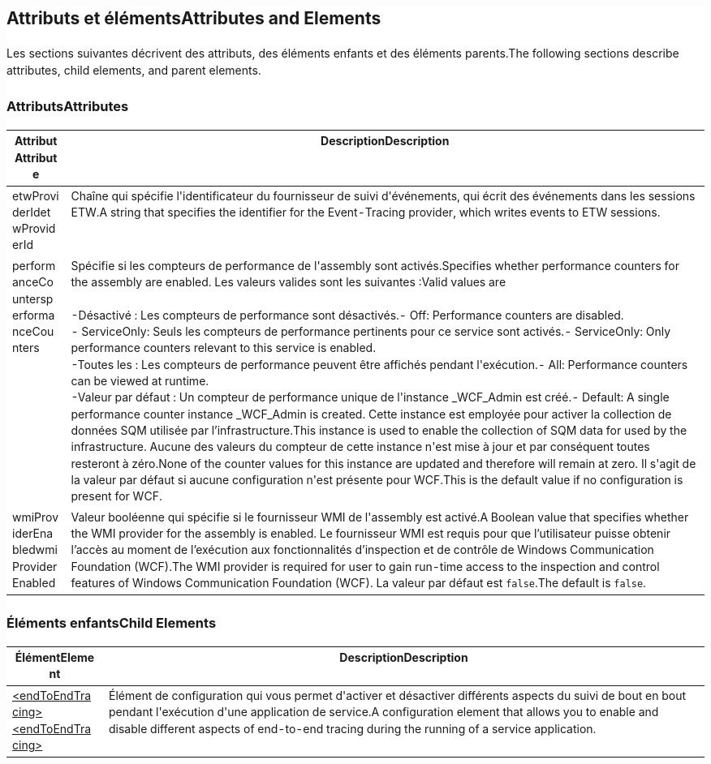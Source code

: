 ## <a name="attributes-and-elements"></a><span data-ttu-id="d7f77-106">Attributs et éléments</span><span class="sxs-lookup"><span data-stu-id="d7f77-106">Attributes and Elements</span></span>  
 <span data-ttu-id="d7f77-107">Les sections suivantes décrivent des attributs, des éléments enfants et des éléments parents.</span><span class="sxs-lookup"><span data-stu-id="d7f77-107">The following sections describe attributes, child elements, and parent elements.</span></span>  
  
### <a name="attributes"></a><span data-ttu-id="d7f77-108">Attributs</span><span class="sxs-lookup"><span data-stu-id="d7f77-108">Attributes</span></span>  
  
|<span data-ttu-id="d7f77-109">Attribut</span><span class="sxs-lookup"><span data-stu-id="d7f77-109">Attribute</span></span>|<span data-ttu-id="d7f77-110">Description</span><span class="sxs-lookup"><span data-stu-id="d7f77-110">Description</span></span>|  
|---------------|-----------------|  
|<span data-ttu-id="d7f77-111">etwProviderId</span><span class="sxs-lookup"><span data-stu-id="d7f77-111">etwProviderId</span></span>|<span data-ttu-id="d7f77-112">Chaîne qui spécifie l'identificateur du fournisseur de suivi d'événements, qui écrit des événements dans les sessions ETW.</span><span class="sxs-lookup"><span data-stu-id="d7f77-112">A string that specifies the identifier for the Event-Tracing provider, which writes events to ETW sessions.</span></span>|  
|<span data-ttu-id="d7f77-113">performanceCounters</span><span class="sxs-lookup"><span data-stu-id="d7f77-113">performanceCounters</span></span>|<span data-ttu-id="d7f77-114">Spécifie si les compteurs de performance de l'assembly sont activés.</span><span class="sxs-lookup"><span data-stu-id="d7f77-114">Specifies whether performance counters for the assembly are enabled.</span></span> <span data-ttu-id="d7f77-115">Les valeurs valides sont les suivantes :</span><span class="sxs-lookup"><span data-stu-id="d7f77-115">Valid values are</span></span><br /><br /> <span data-ttu-id="d7f77-116">-Désactivé : Les compteurs de performance sont désactivés.</span><span class="sxs-lookup"><span data-stu-id="d7f77-116">-   Off: Performance counters are disabled.</span></span><br /><span data-ttu-id="d7f77-117">-   ServiceOnly: Seuls les compteurs de performance pertinents pour ce service sont activés.</span><span class="sxs-lookup"><span data-stu-id="d7f77-117">-   ServiceOnly: Only performance counters relevant to this service is enabled.</span></span><br /><span data-ttu-id="d7f77-118">-Toutes les : Les compteurs de performance peuvent être affichés pendant l'exécution.</span><span class="sxs-lookup"><span data-stu-id="d7f77-118">-   All: Performance counters can be viewed at runtime.</span></span><br /><span data-ttu-id="d7f77-119">-Valeur par défaut : Un compteur de performance unique de l'instance _WCF_Admin est créé.</span><span class="sxs-lookup"><span data-stu-id="d7f77-119">-   Default: A single performance counter instance _WCF_Admin is created.</span></span> <span data-ttu-id="d7f77-120">Cette instance est employée pour activer la collection de données SQM utilisée par l’infrastructure.</span><span class="sxs-lookup"><span data-stu-id="d7f77-120">This instance is used to enable the collection of SQM data for used by the infrastructure.</span></span> <span data-ttu-id="d7f77-121">Aucune des valeurs du compteur de cette instance n'est mise à jour et par conséquent toutes resteront à zéro.</span><span class="sxs-lookup"><span data-stu-id="d7f77-121">None of the counter values for this instance are updated and therefore will remain at zero.</span></span> <span data-ttu-id="d7f77-122">Il s'agit de la valeur par défaut si aucune configuration n'est présente pour WCF.</span><span class="sxs-lookup"><span data-stu-id="d7f77-122">This is the default value if no configuration is present for WCF.</span></span>|  
|<span data-ttu-id="d7f77-123">wmiProviderEnabled</span><span class="sxs-lookup"><span data-stu-id="d7f77-123">wmiProviderEnabled</span></span>|<span data-ttu-id="d7f77-124">Valeur booléenne qui spécifie si le fournisseur WMI de l'assembly est activé.</span><span class="sxs-lookup"><span data-stu-id="d7f77-124">A Boolean value that specifies whether the WMI provider for the assembly is enabled.</span></span> <span data-ttu-id="d7f77-125">Le fournisseur WMI est requis pour que l’utilisateur puisse obtenir l’accès au moment de l’exécution aux fonctionnalités d’inspection et de contrôle de Windows Communication Foundation (WCF).</span><span class="sxs-lookup"><span data-stu-id="d7f77-125">The WMI provider is required for user to gain run-time access to the inspection and control features of Windows Communication Foundation (WCF).</span></span> <span data-ttu-id="d7f77-126">La valeur par défaut est `false`.</span><span class="sxs-lookup"><span data-stu-id="d7f77-126">The default is `false`.</span></span>|  
  
### <a name="child-elements"></a><span data-ttu-id="d7f77-127">Éléments enfants</span><span class="sxs-lookup"><span data-stu-id="d7f77-127">Child Elements</span></span>  
  
|<span data-ttu-id="d7f77-128">Élément</span><span class="sxs-lookup"><span data-stu-id="d7f77-128">Element</span></span>|<span data-ttu-id="d7f77-129">Description</span><span class="sxs-lookup"><span data-stu-id="d7f77-129">Description</span></span>|  
|-------------|-----------------|  
|[<span data-ttu-id="d7f77-130">\<endToEndTracing></span><span class="sxs-lookup"><span data-stu-id="d7f77-130">\<endToEndTracing></span></span>](../../../../../docs/framework/configure-apps/file-schema/wcf/endtoendtracing.md)|<span data-ttu-id="d7f77-131">Élément de configuration qui vous permet d'activer et désactiver différents aspects du suivi de bout en bout pendant l'exécution d'une application de service.</span><span class="sxs-lookup"><span data-stu-id="d7f77-131">A configuration element that allows you to enable and disable different aspects of end-to-end tracing during the running of a service application.</span></span>|  